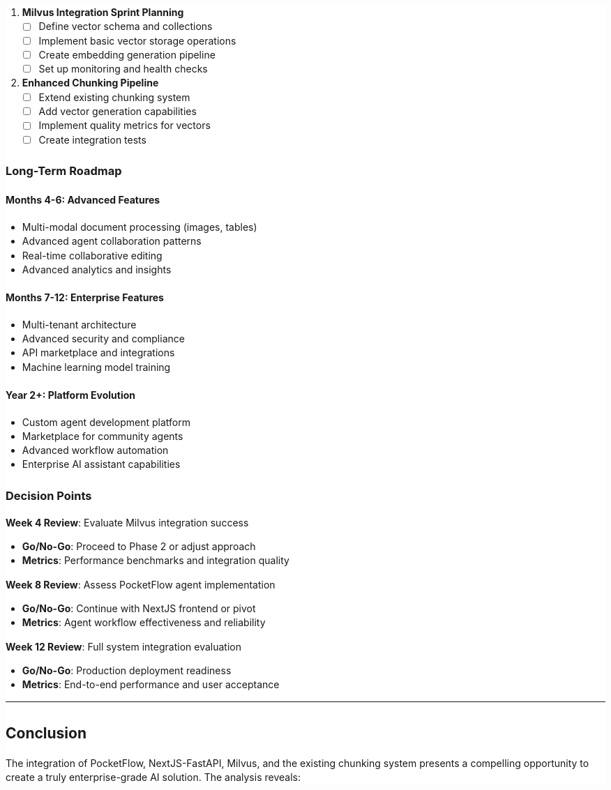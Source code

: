 1. **Milvus Integration Sprint Planning**
   - [ ] Define vector schema and collections
   - [ ] Implement basic vector storage operations
   - [ ] Create embedding generation pipeline
   - [ ] Set up monitoring and health checks

2. **Enhanced Chunking Pipeline**
   - [ ] Extend existing chunking system
   - [ ] Add vector generation capabilities
   - [ ] Implement quality metrics for vectors
   - [ ] Create integration tests

### Long-Term Roadmap

#### Months 4-6: Advanced Features
- Multi-modal document processing (images, tables)
- Advanced agent collaboration patterns
- Real-time collaborative editing
- Advanced analytics and insights

#### Months 7-12: Enterprise Features
- Multi-tenant architecture
- Advanced security and compliance
- API marketplace and integrations
- Machine learning model training

#### Year 2+: Platform Evolution
- Custom agent development platform
- Marketplace for community agents
- Advanced workflow automation
- Enterprise AI assistant capabilities

### Decision Points

**Week 4 Review**: Evaluate Milvus integration success
- **Go/No-Go**: Proceed to Phase 2 or adjust approach
- **Metrics**: Performance benchmarks and integration quality

**Week 8 Review**: Assess PocketFlow agent implementation
- **Go/No-Go**: Continue with NextJS frontend or pivot
- **Metrics**: Agent workflow effectiveness and reliability

**Week 12 Review**: Full system integration evaluation
- **Go/No-Go**: Production deployment readiness
- **Metrics**: End-to-end performance and user acceptance

---

## Conclusion

The integration of PocketFlow, NextJS-FastAPI, Milvus, and the existing chunking system presents a compelling opportunity to create a truly enterprise-grade AI solution. The analysis reveals:
